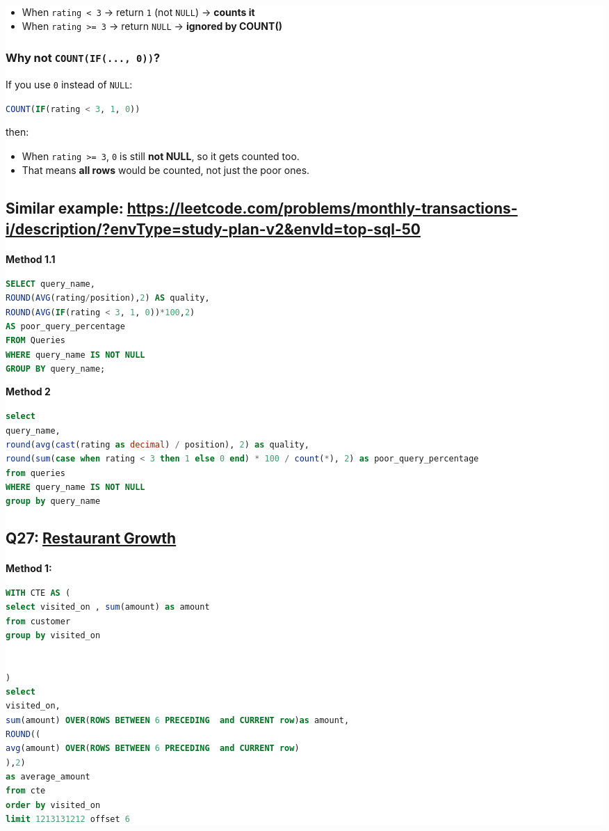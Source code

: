 * When `rating < 3` → return `1` (not `NULL`) → **counts it**
* When `rating >= 3` → return `NULL` → **ignored by COUNT()**

### Why not `COUNT(IF(..., 0))`?

If you use `0` instead of `NULL`:

```sql
COUNT(IF(rating < 3, 1, 0))
```

then:

* When `rating >= 3`, `0` is still **not NULL**, so it gets counted too.
* That means **all rows** would be counted, not just the poor ones.


## Similar example: https://leetcode.com/problems/monthly-transactions-i/description/?envType=study-plan-v2&envId=top-sql-50

**Method 1.1**
```sql
SELECT query_name, 
ROUND(AVG(rating/position),2) AS quality, 
ROUND(AVG(IF(rating < 3, 1, 0))*100,2) 
AS poor_query_percentage 
FROM Queries 
WHERE query_name IS NOT NULL 
GROUP BY query_name;
```
**Method 2**

```sql
select
query_name,
round(avg(cast(rating as decimal) / position), 2) as quality,
round(sum(case when rating < 3 then 1 else 0 end) * 100 / count(*), 2) as poor_query_percentage
from queries
WHERE query_name IS NOT NULL
group by query_name
```


## Q27: [Restaurant Growth](https://leetcode.com/problems/restaurant-growth/)

**Method 1:**
```sql
WITH CTE AS (
select visited_on , sum(amount) as amount
from customer
group by visited_on


)
select 
visited_on, 
sum(amount) OVER(ROWS BETWEEN 6 PRECEDING  and CURRENT row)as amount,
ROUND((
avg(amount) OVER(ROWS BETWEEN 6 PRECEDING  and CURRENT row) 
),2)
as average_amount
from cte
order by visited_on
limit 1213131212 offset 6

```